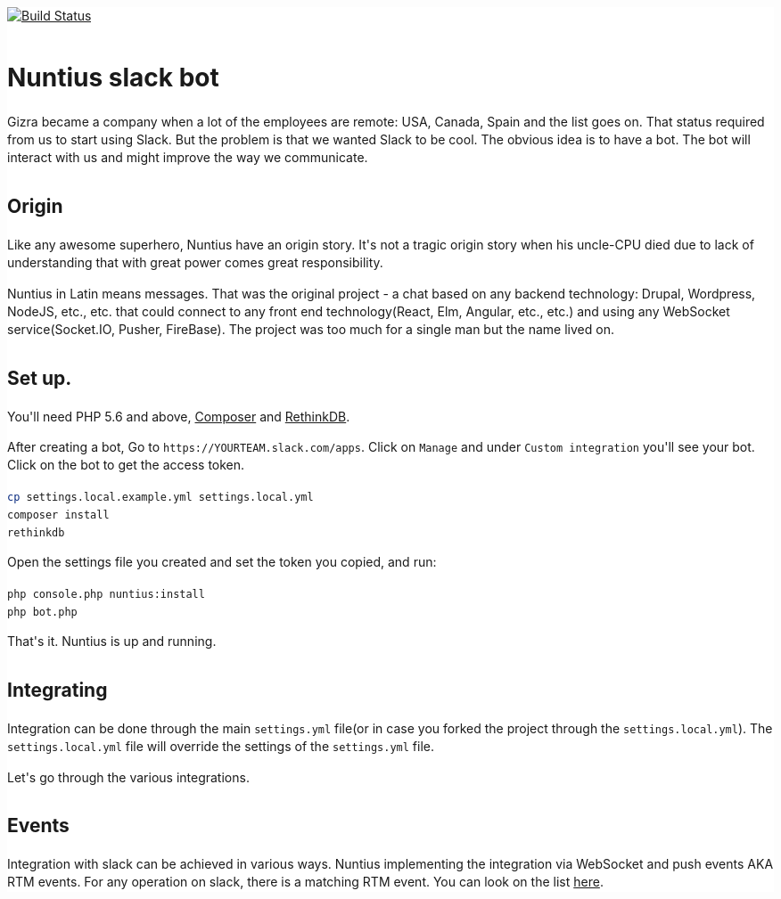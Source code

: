 [![Build Status](https://travis-ci.org/RoySegall/nuntius-bot.svg?branch=master)](https://travis-ci.org/RoySegall/nuntius-bot)

# Nuntius slack bot
Gizra became a company when a lot of the employees are remote: USA, 
Canada, Spain and the list goes on. That status required from us to start using 
Slack. But the problem is that we wanted Slack to be cool. The obvious idea is 
to have a bot. The bot will interact with us and might improve the way we 
communicate.

## Origin
Like any awesome superhero, Nuntius have an origin story. It's not a tragic 
origin story when his uncle-CPU died due to lack of understanding that with 
great power comes great responsibility.

Nuntius in Latin means messages. That was the original project - a chat based on
any backend technology: Drupal, Wordpress, NodeJS, etc., etc. that could connect
to any front end technology(React, Elm, Angular, etc., etc.) and using any 
WebSocket service(Socket.IO, Pusher, FireBase). The project was too much for a 
single man but the name lived on.

## Set up.
You'll need PHP 5.6 and above, [Composer](http://getcomposer.org) and 
[RethinkDB](http://rethinkdb.com).

After creating a bot, Go to `https://YOURTEAM.slack.com/apps`. Click on `Manage`
and under `Custom integration` you'll see your bot. Click on the bot to get the
access token.

```bash
cp settings.local.example.yml settings.local.yml
composer install
rethinkdb
```

Open the settings file you created and set the token you copied, and run:
```bash
php console.php nuntius:install
php bot.php
```

That's it. Nuntius is up and running.

## Integrating
Integration can be done through the main `settings.yml` file(or in case you
forked the project through the `settings.local.yml`). The `settings.local.yml`
file will override the settings of the `settings.yml` file.

Let's go through the various integrations.

## Events
Integration with slack can be achieved in various ways. Nuntius implementing the
integration via WebSocket and push events AKA RTM events. For any operation on
slack, there is a matching RTM event. You can look on the list 
[here](https://api.slack.com/rtm#events).
